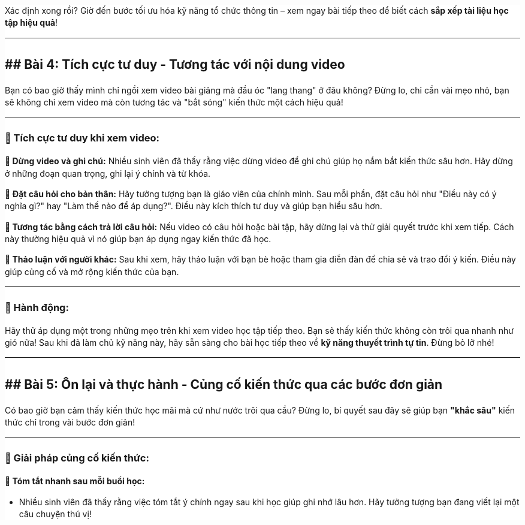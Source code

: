 Xác định xong rồi? Giờ đến bước tối ưu hóa kỹ năng tổ chức thông tin – xem ngay bài tiếp theo để biết cách **sắp xếp tài liệu học tập hiệu quả**!

---
## ## Bài 4: Tích cực tư duy - Tương tác với nội dung video

Bạn có bao giờ thấy mình chỉ ngồi xem video bài giảng mà đầu óc "lang thang" ở đâu không? Đừng lo, chỉ cần vài mẹo nhỏ, bạn sẽ không chỉ xem video mà còn tương tác và "bắt sóng" kiến thức một cách hiệu quả!

---

### 📌 Tích cực tư duy khi xem video:

**🔹 Dừng video và ghi chú:**
Nhiều sinh viên đã thấy rằng việc dừng video để ghi chú giúp họ nắm bắt kiến thức sâu hơn. Hãy dừng ở những đoạn quan trọng, ghi lại ý chính và từ khóa.

**🔹 Đặt câu hỏi cho bản thân:**
Hãy tưởng tượng bạn là giáo viên của chính mình. Sau mỗi phần, đặt câu hỏi như "Điều này có ý nghĩa gì?" hay "Làm thế nào để áp dụng?". Điều này kích thích tư duy và giúp bạn hiểu sâu hơn.

**🔹 Tương tác bằng cách trả lời câu hỏi:**
Nếu video có câu hỏi hoặc bài tập, hãy dừng lại và thử giải quyết trước khi xem tiếp. Cách này thường hiệu quả vì nó giúp bạn áp dụng ngay kiến thức đã học.

**🔹 Thảo luận với người khác:**
Sau khi xem, hãy thảo luận với bạn bè hoặc tham gia diễn đàn để chia sẻ và trao đổi ý kiến. Điều này giúp củng cố và mở rộng kiến thức của bạn.

---

### 🚀 Hành động:

Hãy thử áp dụng một trong những mẹo trên khi xem video học tập tiếp theo. Bạn sẽ thấy kiến thức không còn trôi qua nhanh như gió nữa! Sau khi đã làm chủ kỹ năng này, hãy sẵn sàng cho bài học tiếp theo về **kỹ năng thuyết trình tự tin**. Đừng bỏ lỡ nhé!

---
## ## Bài 5: Ôn lại và thực hành - Củng cố kiến thức qua các bước đơn giản

Có bao giờ bạn cảm thấy kiến thức học mãi mà cứ như nước trôi qua cầu? Đừng lo, bí quyết sau đây sẽ giúp bạn **"khắc sâu"** kiến thức chỉ trong vài bước đơn giản!

---

### 📌 Giải pháp củng cố kiến thức:

**🔹 Tóm tắt nhanh sau mỗi buổi học:**
- Nhiều sinh viên đã thấy rằng việc tóm tắt ý chính ngay sau khi học giúp ghi nhớ lâu hơn. Hãy tưởng tượng bạn đang viết lại một câu chuyện thú vị!
